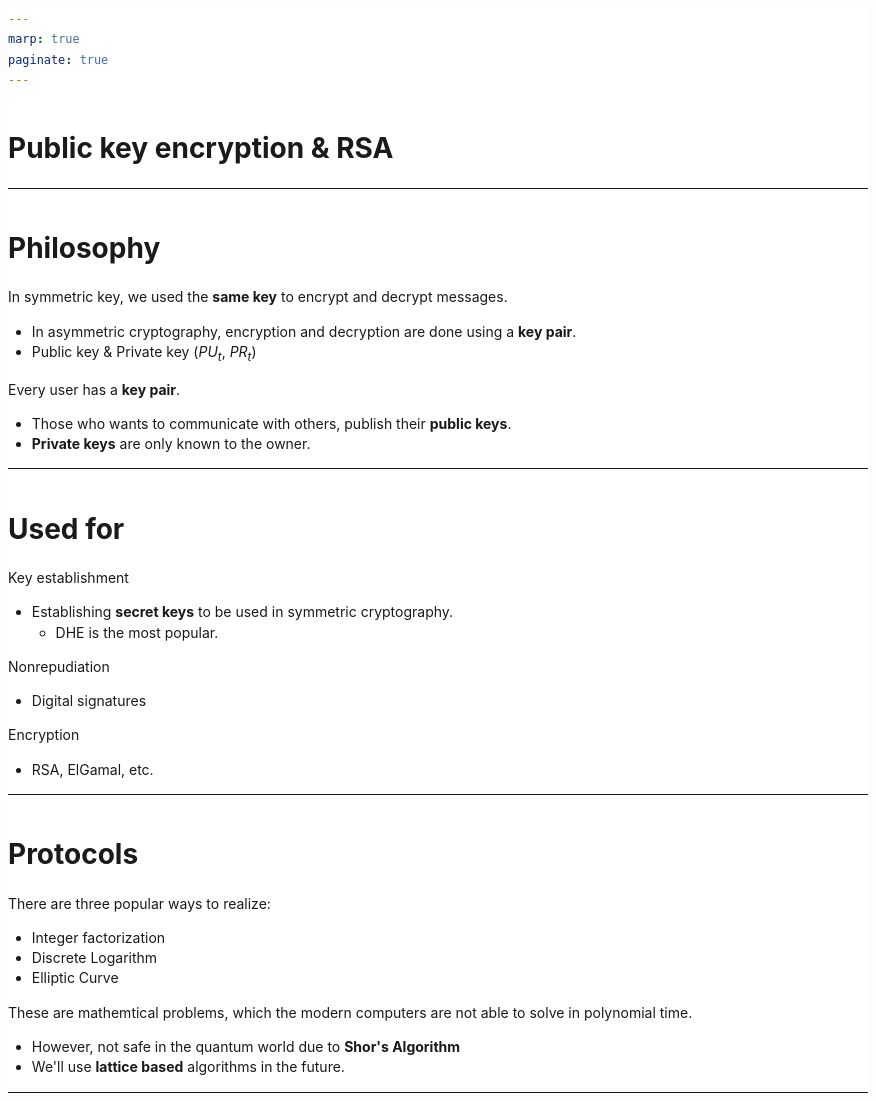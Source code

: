 ```yaml
---
marp: true
paginate: true
---
```


# Public key encryption & RSA

---

# Philosophy

In symmetric key, we used the **same key** to encrypt and decrypt messages.
* In asymmetric cryptography, encryption and decryption are done using a **key pair**.
* Public key & Private key ($PU_t$, $PR_t$)

Every user has a **key pair**.
* Those who wants to communicate with others, publish their **public keys**.
* **Private keys** are only known to the owner.

---

# Used for

Key establishment
   * Establishing **secret keys** to be used in symmetric cryptography.
      * DHE is the most popular.

Nonrepudiation
* Digital signatures

Encryption
* RSA, ElGamal, etc.

---

# Protocols

There are three popular ways to realize:

* Integer factorization
* Discrete Logarithm
* Elliptic Curve

These are mathemtical problems, which the modern computers are not able to solve in polynomial time.
* However, not safe in the quantum world due to **Shor's Algorithm**
* We'll use **lattice based** algorithms in the future.

---
